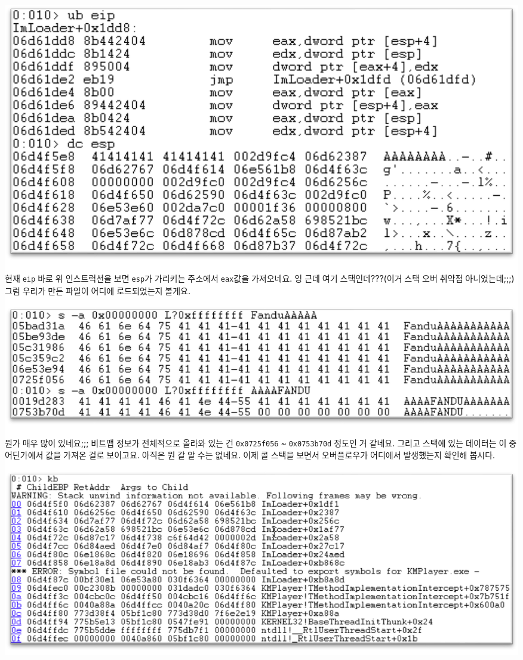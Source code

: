 ![./bughunting-tutorials-part3/image--022.png](./bughunting-tutorials-part3/image--022.png)

현재 `eip` 바로 위 인스트럭션을 보면 `esp`가 가리키는 주소에서 `eax`값을 가져오네요. 잉 근데 여기 스택인데???(이거 스택 오버 취약점 아니었는데;;;)
그럼 우리가 만든 파일이 어디에 로드되었는지 볼게요.

![./bughunting-tutorials-part3/image--024.png](./bughunting-tutorials-part3/image--024.png)

뭔가 매우 많이 있네요;;; 비트맵 정보가 전체적으로 올라와 있는 건 `0x0725f056` ~ `0x0753b70d` 정도인 거 같네요. 그리고 스택에 있는 데이터는 이 중 어딘가에서 값을 가져온 걸로 보이고요. 아직은 뭔 갈 알 수는 없네요. 이제 콜 스택을 보면서 오버플로우가 어디에서 발생했는지 확인해 봅시다.

![./bughunting-tutorials-part3/image--026.png](./bughunting-tutorials-part3/image--026.png)
